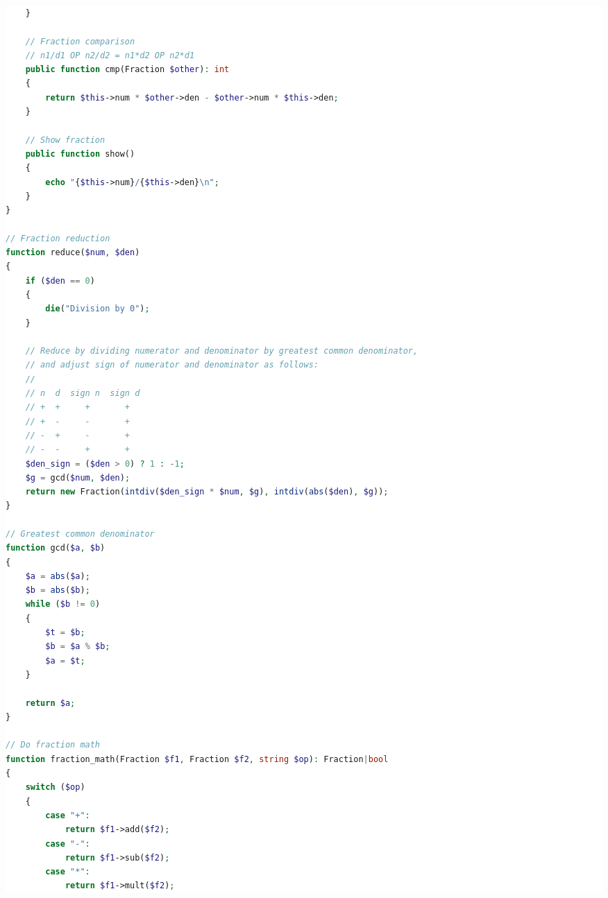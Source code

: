 ```php
    }

    // Fraction comparison
    // n1/d1 OP n2/d2 = n1*d2 OP n2*d1
    public function cmp(Fraction $other): int
    {
        return $this->num * $other->den - $other->num * $this->den;
    }

    // Show fraction
    public function show()
    {
        echo "{$this->num}/{$this->den}\n";
    }
}

// Fraction reduction
function reduce($num, $den)
{
    if ($den == 0)
    {
        die("Division by 0");
    }

    // Reduce by dividing numerator and denominator by greatest common denominator,
    // and adjust sign of numerator and denominator as follows:
    //
    // n  d  sign n  sign d
    // +  +     +       +
    // +  -     -       +
    // -  +     -       +
    // -  -     +       +
    $den_sign = ($den > 0) ? 1 : -1;
    $g = gcd($num, $den);
    return new Fraction(intdiv($den_sign * $num, $g), intdiv(abs($den), $g));
}

// Greatest common denominator
function gcd($a, $b)
{
    $a = abs($a);
    $b = abs($b);
    while ($b != 0)
    {
        $t = $b;
        $b = $a % $b;
        $a = $t;
    }

    return $a;
}

// Do fraction math
function fraction_math(Fraction $f1, Fraction $f2, string $op): Fraction|bool
{
    switch ($op)
    {
        case "+":
            return $f1->add($f2);
        case "-":
            return $f1->sub($f2);
        case "*":
            return $f1->mult($f2);
```